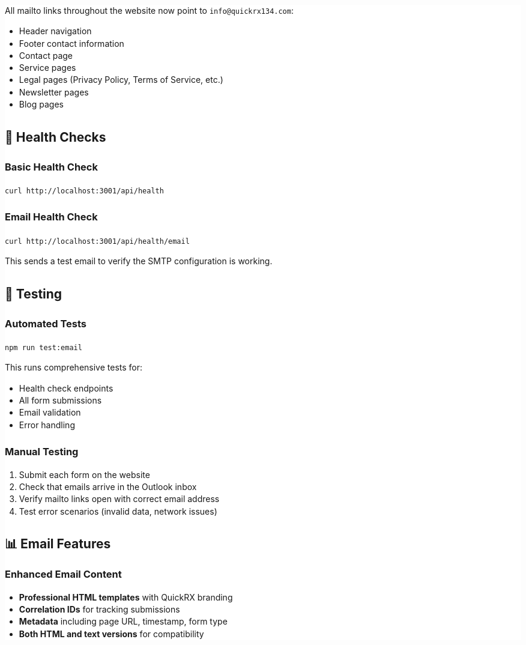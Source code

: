 All mailto links throughout the website now point to `info@quickrx134.com`:

- Header navigation
- Footer contact information
- Contact page
- Service pages
- Legal pages (Privacy Policy, Terms of Service, etc.)
- Newsletter pages
- Blog pages

## 🏥 Health Checks

### Basic Health Check
```bash
curl http://localhost:3001/api/health
```

### Email Health Check
```bash
curl http://localhost:3001/api/health/email
```

This sends a test email to verify the SMTP configuration is working.

## 🧪 Testing

### Automated Tests
```bash
npm run test:email
```

This runs comprehensive tests for:
- Health check endpoints
- All form submissions
- Email validation
- Error handling

### Manual Testing
1. Submit each form on the website
2. Check that emails arrive in the Outlook inbox
3. Verify mailto links open with correct email address
4. Test error scenarios (invalid data, network issues)

## 📊 Email Features

### Enhanced Email Content
- **Professional HTML templates** with QuickRX branding
- **Correlation IDs** for tracking submissions
- **Metadata** including page URL, timestamp, form type
- **Both HTML and text versions** for compatibility

